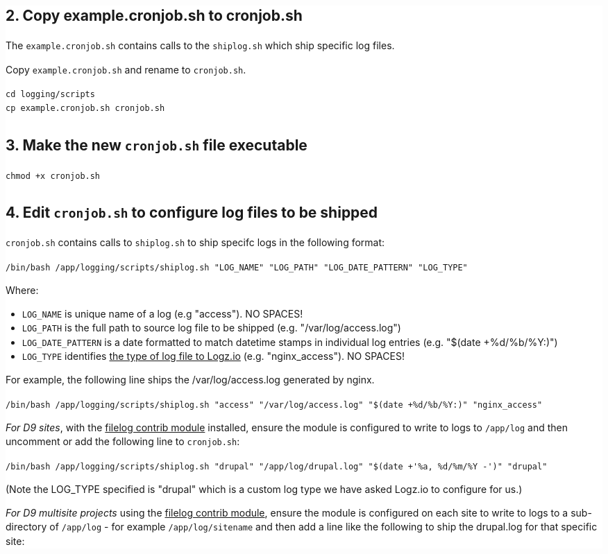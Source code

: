 ## 2. Copy example.cronjob.sh to cronjob.sh

The `example.cronjob.sh` contains calls to the `shiplog.sh` which 
ship specific log files.

Copy `example.cronjob.sh` and rename to `cronjob.sh`.

```shell
cd logging/scripts
cp example.cronjob.sh cronjob.sh
```

## 3. Make the new `cronjob.sh` file executable

```shell
chmod +x cronjob.sh
```

## 4. Edit `cronjob.sh` to configure log files to be shipped

`cronjob.sh` contains calls to `shiplog.sh` to ship specifc logs in the following format: 

```shell
/bin/bash /app/logging/scripts/shiplog.sh "LOG_NAME" "LOG_PATH" "LOG_DATE_PATTERN" "LOG_TYPE"
```

Where:

- `LOG_NAME` is unique name of a log (e.g "access"). NO SPACES!
- `LOG_PATH` is the full path to source log file to be shipped (e.g. "/var/log/access.log")
- `LOG_DATE_PATTERN` is a date formatted to match datetime stamps in individual log entries 
(e.g. "$(date +%d/%b/%Y:)")
- `LOG_TYPE` identifies [the type of log file to Logz.io](https://docs.logz.io/user-guide/log-shipping/built-in-log-types.html) (e.g. "nginx_access"). NO SPACES!

For example, the following line ships the /var/log/access.log generated by nginx.

```shell
/bin/bash /app/logging/scripts/shiplog.sh "access" "/var/log/access.log" "$(date +%d/%b/%Y:)" "nginx_access"
```

*For D9 sites*, with the [filelog contrib module](https://www.drupal.org/project/filelog) 
installed, ensure the module is configured to write to logs to `/app/log` and then
uncomment or add the following line to `cronjob.sh`:

```shell
/bin/bash /app/logging/scripts/shiplog.sh "drupal" "/app/log/drupal.log" "$(date +'%a, %d/%m/%Y -')" "drupal"
```

(Note the LOG_TYPE specified is "drupal" which is a custom log type we have asked 
Logz.io to configure for us.)

*For D9 multisite projects* using the [filelog contrib module](https://www.drupal.org/project/filelog),
ensure the module is configured on each site to write to logs to a sub-directory of
`/app/log` - for example `/app/log/sitename` and then add a line like the 
following to ship the drupal.log for that specific site:
